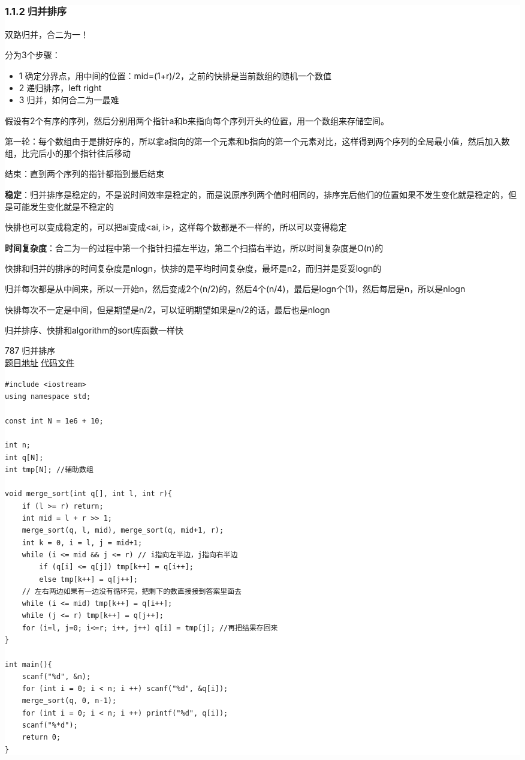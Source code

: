 ### 1.1.2 归并排序
双路归并，合二为一！

分为3个步骤：
- 1 确定分界点，用中间的位置：mid=(1+r)/2，之前的快排是当前数组的随机一个数值
- 2 递归排序，left right
- 3 归并，如何合二为一最难

假设有2个有序的序列，然后分别用两个指针a和b来指向每个序列开头的位置，用一个数组来存储空间。

第一轮：每个数组由于是排好序的，所以拿a指向的第一个元素和b指向的第一个元素对比，这样得到两个序列的全局最小值，然后加入数组，比完后小的那个指针往后移动  

结束：直到两个序列的指针都指到最后结束

**稳定**：归并排序是稳定的，不是说时间效率是稳定的，而是说原序列两个值时相同的，排序完后他们的位置如果不发生变化就是稳定的，但是可能发生变化就是不稳定的

快排也可以变成稳定的，可以把ai变成<ai, i>，这样每个数都是不一样的，所以可以变得稳定

**时间复杂度**：合二为一的过程中第一个指针扫描左半边，第二个扫描右半边，所以时间复杂度是O(n)的

快排和归并的排序的时间复杂度是nlogn，快排的是平均时间复杂度，最坏是n2，而归并是妥妥logn的  

归并每次都是从中间来，所以一开始n，然后变成2个(n/2)的，然后4个(n/4)，最后是logn个(1)，然后每层是n，所以是nlogn

快排每次不一定是中间，但是期望是n/2，可以证明期望如果是n/2的话，最后也是nlogn

归并排序、快排和algorithm的sort库函数一样快

787 归并排序  
[题目地址](https://www.acwing.com/problem/content/789/)   [代码文件](./basic/787.cpp)  

```
#include <iostream>
using namespace std;

const int N = 1e6 + 10;

int n;
int q[N];
int tmp[N]; //辅助数组

void merge_sort(int q[], int l, int r){
    if (l >= r) return;
    int mid = l + r >> 1;
    merge_sort(q, l, mid), merge_sort(q, mid+1, r);
    int k = 0, i = l, j = mid+1;
    while (i <= mid && j <= r) // i指向左半边，j指向右半边
        if (q[i] <= q[j]) tmp[k++] = q[i++];
        else tmp[k++] = q[j++];
    // 左右两边如果有一边没有循环完，把剩下的数直接接到答案里面去
    while (i <= mid) tmp[k++] = q[i++]; 
    while (j <= r) tmp[k++] = q[j++];
    for (i=l, j=0; i<=r; i++, j++) q[i] = tmp[j]; //再把结果存回来
}

int main(){
    scanf("%d", &n);
    for (int i = 0; i < n; i ++) scanf("%d", &q[i]);
    merge_sort(q, 0, n-1);
    for (int i = 0; i < n; i ++) printf("%d", q[i]);
    scanf("%*d");
    return 0;
}
```
